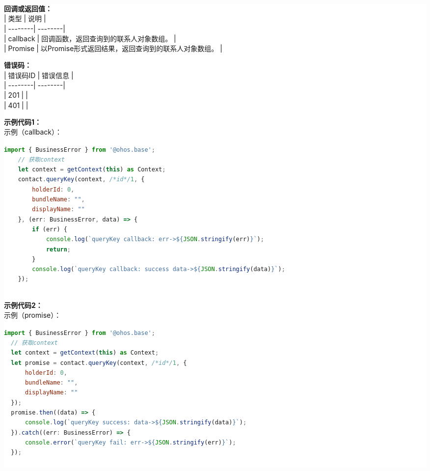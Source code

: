  **回调或返回值：**     
| 类型 | 说明 |  
| --------| --------|  
| callback | 回调函数，返回查询到的联系人对象数组。 |  
| Promise<string> | 以Promise形式返回结果，返回查询到的联系人对象数组。 |  
    
    
 **错误码：**     
| 错误码ID | 错误信息 |  
| --------| --------|  
| 201 |  |  
| 401 |  |  
    
 **示例代码1：**   
示例（callback）：  
  
```js    
import { BusinessError } from '@ohos.base';  
    // 获取context  
    let context = getContext(this) as Context;  
    contact.queryKey(context, /*id*/1, {  
        holderId: 0,  
        bundleName: "",  
        displayName: ""  
    }, (err: BusinessError, data) => {  
        if (err) {  
            console.log(`queryKey callback: err->${JSON.stringify(err)}`);  
            return;  
        }  
        console.log(`queryKey callback: success data->${JSON.stringify(data)}`);  
    });  
    
```    
  
    
 **示例代码2：**   
示例（promise）：  
  
```js    
import { BusinessError } from '@ohos.base';  
  // 获取context  
  let context = getContext(this) as Context;  
  let promise = contact.queryKey(context, /*id*/1, {  
      holderId: 0,  
      bundleName: "",  
      displayName: ""  
  });  
  promise.then((data) => {  
      console.log(`queryKey success: data->${JSON.stringify(data)}`);  
  }).catch((err: BusinessError) => {  
      console.error(`queryKey fail: err->${JSON.stringify(err)}`);  
  });  
    
```    
  